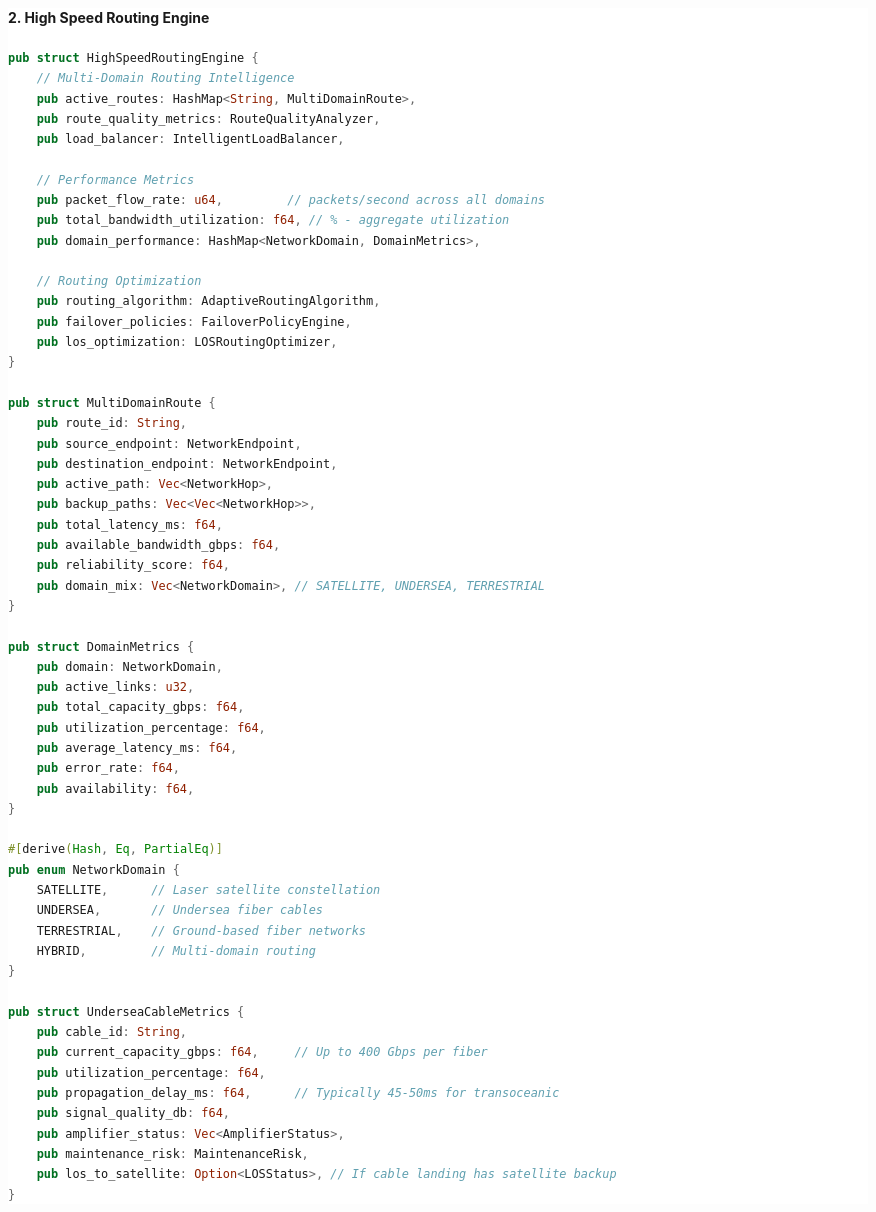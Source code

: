 #### 2. **High Speed Routing Engine**
```rust
pub struct HighSpeedRoutingEngine {
    // Multi-Domain Routing Intelligence
    pub active_routes: HashMap<String, MultiDomainRoute>,
    pub route_quality_metrics: RouteQualityAnalyzer,
    pub load_balancer: IntelligentLoadBalancer,

    // Performance Metrics
    pub packet_flow_rate: u64,         // packets/second across all domains
    pub total_bandwidth_utilization: f64, // % - aggregate utilization
    pub domain_performance: HashMap<NetworkDomain, DomainMetrics>,

    // Routing Optimization
    pub routing_algorithm: AdaptiveRoutingAlgorithm,
    pub failover_policies: FailoverPolicyEngine,
    pub los_optimization: LOSRoutingOptimizer,
}

pub struct MultiDomainRoute {
    pub route_id: String,
    pub source_endpoint: NetworkEndpoint,
    pub destination_endpoint: NetworkEndpoint,
    pub active_path: Vec<NetworkHop>,
    pub backup_paths: Vec<Vec<NetworkHop>>,
    pub total_latency_ms: f64,
    pub available_bandwidth_gbps: f64,
    pub reliability_score: f64,
    pub domain_mix: Vec<NetworkDomain>, // SATELLITE, UNDERSEA, TERRESTRIAL
}

pub struct DomainMetrics {
    pub domain: NetworkDomain,
    pub active_links: u32,
    pub total_capacity_gbps: f64,
    pub utilization_percentage: f64,
    pub average_latency_ms: f64,
    pub error_rate: f64,
    pub availability: f64,
}

#[derive(Hash, Eq, PartialEq)]
pub enum NetworkDomain {
    SATELLITE,      // Laser satellite constellation
    UNDERSEA,       // Undersea fiber cables
    TERRESTRIAL,    // Ground-based fiber networks
    HYBRID,         // Multi-domain routing
}

pub struct UnderseaCableMetrics {
    pub cable_id: String,
    pub current_capacity_gbps: f64,     // Up to 400 Gbps per fiber
    pub utilization_percentage: f64,
    pub propagation_delay_ms: f64,      // Typically 45-50ms for transoceanic
    pub signal_quality_db: f64,
    pub amplifier_status: Vec<AmplifierStatus>,
    pub maintenance_risk: MaintenanceRisk,
    pub los_to_satellite: Option<LOSStatus>, // If cable landing has satellite backup
}
```
